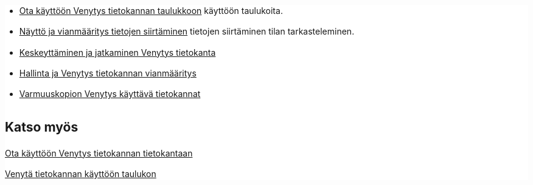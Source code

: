 -   [Ota käyttöön Venytys tietokannan taulukkoon](sql-server-stretch-database-enable-table.md) käyttöön taulukoita.

-   [Näyttö ja vianmääritys tietojen siirtäminen](sql-server-stretch-database-monitor.md) tietojen siirtäminen tilan tarkasteleminen.

-   [Keskeyttäminen ja jatkaminen Venytys tietokanta](sql-server-stretch-database-pause.md)

-   [Hallinta ja Venytys tietokannan vianmääritys](sql-server-stretch-database-manage.md)

-   [Varmuuskopion Venytys käyttävä tietokannat](sql-server-stretch-database-backup.md)

## <a name="see-also"></a>Katso myös

[Ota käyttöön Venytys tietokannan tietokantaan](sql-server-stretch-database-enable-database.md)

[Venytä tietokannan käyttöön taulukon](sql-server-stretch-database-enable-table.md)

[StretchWizardImage1]: ./media/sql-server-stretch-database-wizard/stretchwiz1.png
[StretchWizardImage2]: ./media/sql-server-stretch-database-wizard/stretchwiz2.png
[StretchWizardImage2a]: ./media/sql-server-stretch-database-wizard/stretchwiz2a.png
[StretchWizardImage2b]: ./media/sql-server-stretch-database-wizard/stretchwiz2b.png
[StretchWizardImage3]: ./media/sql-server-stretch-database-wizard/stretchwiz3.png
[StretchWizardImage4]: ./media/sql-server-stretch-database-wizard/stretchwiz4.png
[StretchWizardImage5]: ./media/sql-server-stretch-database-wizard/stretchwiz5.png
[StretchWizardImage6]: ./media/sql-server-stretch-database-wizard/stretchwiz6.png
[StretchWizardImage6b]: ./media/sql-server-stretch-database-wizard/stretchwiz6b.png
[StretchWizardImage7]: ./media/sql-server-stretch-database-wizard/stretchwiz7.png
[StretchWizardImage8]: ./media/sql-server-stretch-database-wizard/stretchwiz8.png
[StretchWizardImage9]: ./media/sql-server-stretch-database-wizard/stretchwiz9.png
